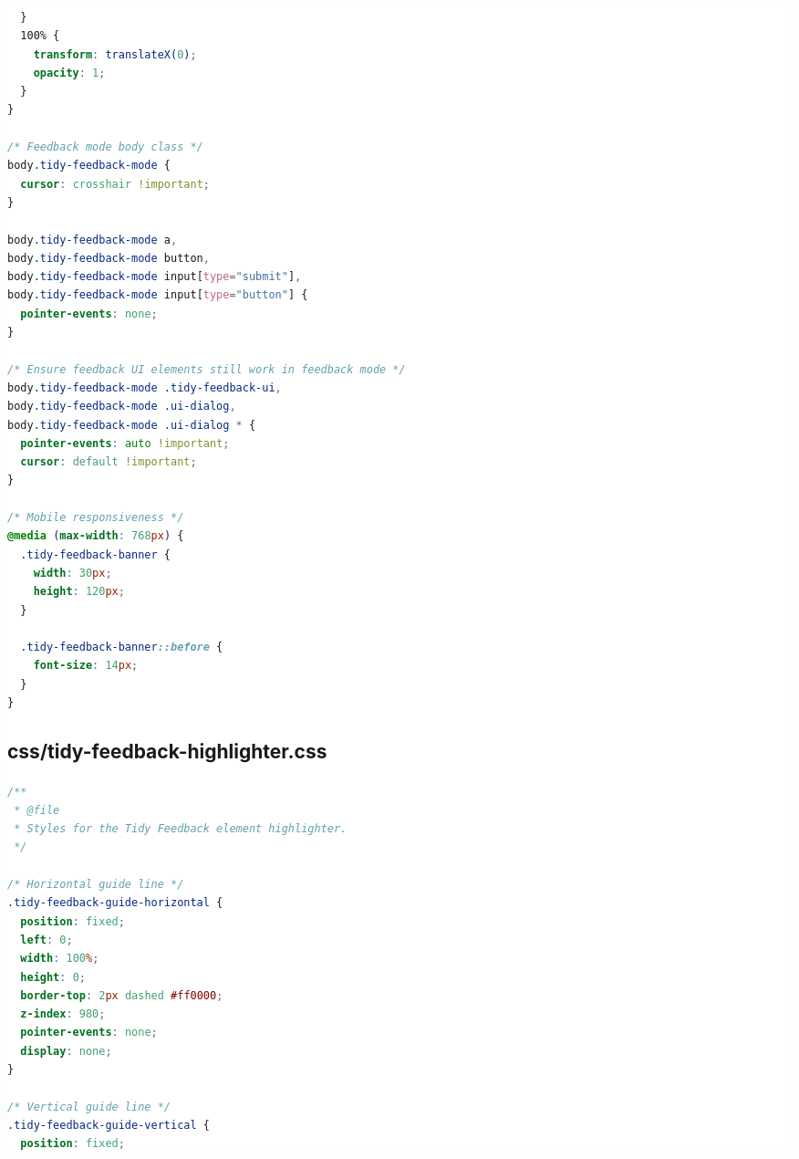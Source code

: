 ```css
  }
  100% {
    transform: translateX(0);
    opacity: 1;
  }
}

/* Feedback mode body class */
body.tidy-feedback-mode {
  cursor: crosshair !important;
}

body.tidy-feedback-mode a,
body.tidy-feedback-mode button,
body.tidy-feedback-mode input[type="submit"],
body.tidy-feedback-mode input[type="button"] {
  pointer-events: none;
}

/* Ensure feedback UI elements still work in feedback mode */
body.tidy-feedback-mode .tidy-feedback-ui,
body.tidy-feedback-mode .ui-dialog,
body.tidy-feedback-mode .ui-dialog * {
  pointer-events: auto !important;
  cursor: default !important;
}

/* Mobile responsiveness */
@media (max-width: 768px) {
  .tidy-feedback-banner {
    width: 30px;
    height: 120px;
  }
  
  .tidy-feedback-banner::before {
    font-size: 14px;
  }
}
```

## css/tidy-feedback-highlighter.css
```css
/**
 * @file
 * Styles for the Tidy Feedback element highlighter.
 */

/* Horizontal guide line */
.tidy-feedback-guide-horizontal {
  position: fixed;
  left: 0;
  width: 100%;
  height: 0;
  border-top: 2px dashed #ff0000;
  z-index: 980;
  pointer-events: none;
  display: none;
}

/* Vertical guide line */
.tidy-feedback-guide-vertical {
  position: fixed;
```